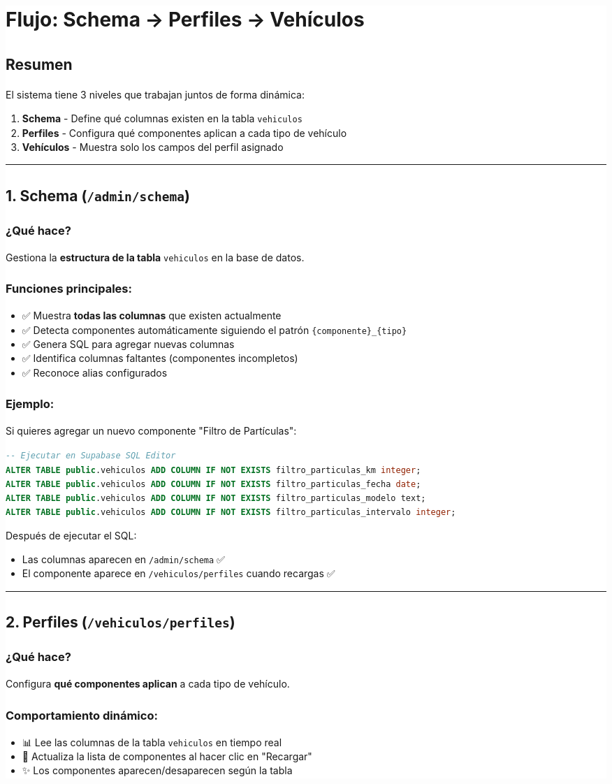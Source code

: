 # Flujo: Schema → Perfiles → Vehículos

## Resumen

El sistema tiene 3 niveles que trabajan juntos de forma dinámica:

1. **Schema** - Define qué columnas existen en la tabla `vehiculos`
2. **Perfiles** - Configura qué componentes aplican a cada tipo de vehículo
3. **Vehículos** - Muestra solo los campos del perfil asignado

---

## 1. Schema (`/admin/schema`)

### ¿Qué hace?
Gestiona la **estructura de la tabla** `vehiculos` en la base de datos.

### Funciones principales:
- ✅ Muestra **todas las columnas** que existen actualmente
- ✅ Detecta componentes automáticamente siguiendo el patrón `{componente}_{tipo}`
- ✅ Genera SQL para agregar nuevas columnas
- ✅ Identifica columnas faltantes (componentes incompletos)
- ✅ Reconoce alias configurados

### Ejemplo:
Si quieres agregar un nuevo componente "Filtro de Partículas":

```sql
-- Ejecutar en Supabase SQL Editor
ALTER TABLE public.vehiculos ADD COLUMN IF NOT EXISTS filtro_particulas_km integer;
ALTER TABLE public.vehiculos ADD COLUMN IF NOT EXISTS filtro_particulas_fecha date;
ALTER TABLE public.vehiculos ADD COLUMN IF NOT EXISTS filtro_particulas_modelo text;
ALTER TABLE public.vehiculos ADD COLUMN IF NOT EXISTS filtro_particulas_intervalo integer;
```

Después de ejecutar el SQL:
- Las columnas aparecen en `/admin/schema` ✅
- El componente aparece en `/vehiculos/perfiles` cuando recargas ✅

---

## 2. Perfiles (`/vehiculos/perfiles`)

### ¿Qué hace?
Configura **qué componentes aplican** a cada tipo de vehículo.

### Comportamiento dinámico:
- 📊 Lee las columnas de la tabla `vehiculos` en tiempo real
- 🔄 Actualiza la lista de componentes al hacer clic en "Recargar"
- ✨ Los componentes aparecen/desaparecen según la tabla
